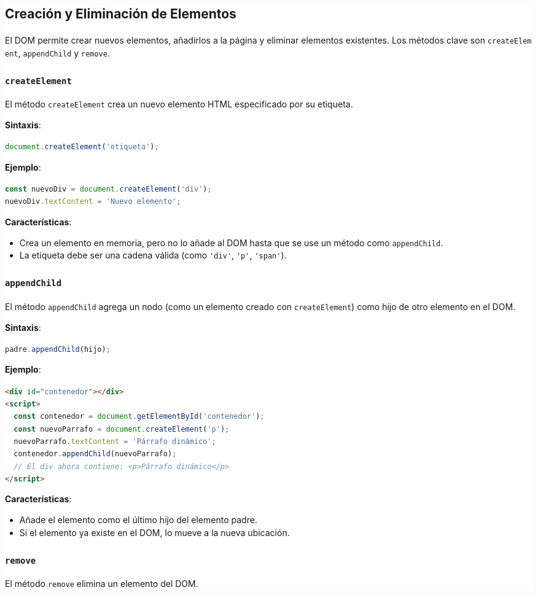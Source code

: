 
## Creación y Eliminación de Elementos

El DOM permite crear nuevos elementos, añadirlos a la página y eliminar elementos existentes. Los métodos clave son `createElement`, `appendChild` y `remove`.

### `createElement`

El método `createElement` crea un nuevo elemento HTML especificado por su etiqueta.

**Sintaxis**:
```javascript
document.createElement('etiqueta');
```

**Ejemplo**:
```javascript
const nuevoDiv = document.createElement('div');
nuevoDiv.textContent = 'Nuevo elemento';
```

**Características**:
- Crea un elemento en memoria, pero no lo añade al DOM hasta que se use un método como `appendChild`.
- La etiqueta debe ser una cadena válida (como `'div'`, `'p'`, `'span'`).

### `appendChild`

El método `appendChild` agrega un nodo (como un elemento creado con `createElement`) como hijo de otro elemento en el DOM.

**Sintaxis**:
```javascript
padre.appendChild(hijo);
```

**Ejemplo**:
```html
<div id="contenedor"></div>
<script>
  const contenedor = document.getElementById('contenedor');
  const nuevoParrafo = document.createElement('p');
  nuevoParrafo.textContent = 'Párrafo dinámico';
  contenedor.appendChild(nuevoParrafo);
  // El div ahora contiene: <p>Párrafo dinámico</p>
</script>
```

**Características**:
- Añade el elemento como el último hijo del elemento padre.
- Si el elemento ya existe en el DOM, lo mueve a la nueva ubicación.

### `remove`

El método `remove` elimina un elemento del DOM.
